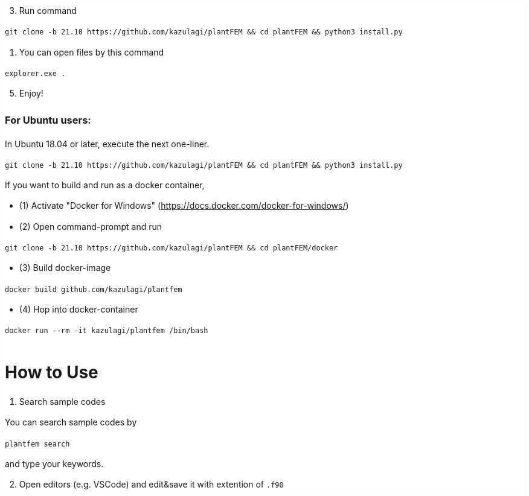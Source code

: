 
3. Run command

```
git clone -b 21.10 https://github.com/kazulagi/plantFEM && cd plantFEM && python3 install.py
```

1. You can open files by this command

```
explorer.exe .
```

5. Enjoy!


### For Ubuntu users:


In Ubuntu 18.04 or later, execute the next one-liner.

```
git clone -b 21.10 https://github.com/kazulagi/plantFEM && cd plantFEM && python3 install.py
```

If you want to build and run as a docker container,

- (1) Activate "Docker for Windows" (https://docs.docker.com/docker-for-windows/)


- (2) Open command-prompt and run

```{.copy}
git clone -b 21.10 https://github.com/kazulagi/plantFEM && cd plantFEM/docker
```

- (3) Build docker-image

```
docker build github.com/kazulagi/plantfem
```

- (4) Hop into docker-container

```
docker run --rm -it kazulagi/plantfem /bin/bash
```



# How to Use

1. Search sample codes

You can search sample codes by

```
plantfem search
```

and type your keywords.

2. Open editors (e.g. VSCode) and edit&save it with extention of ```.f90```
